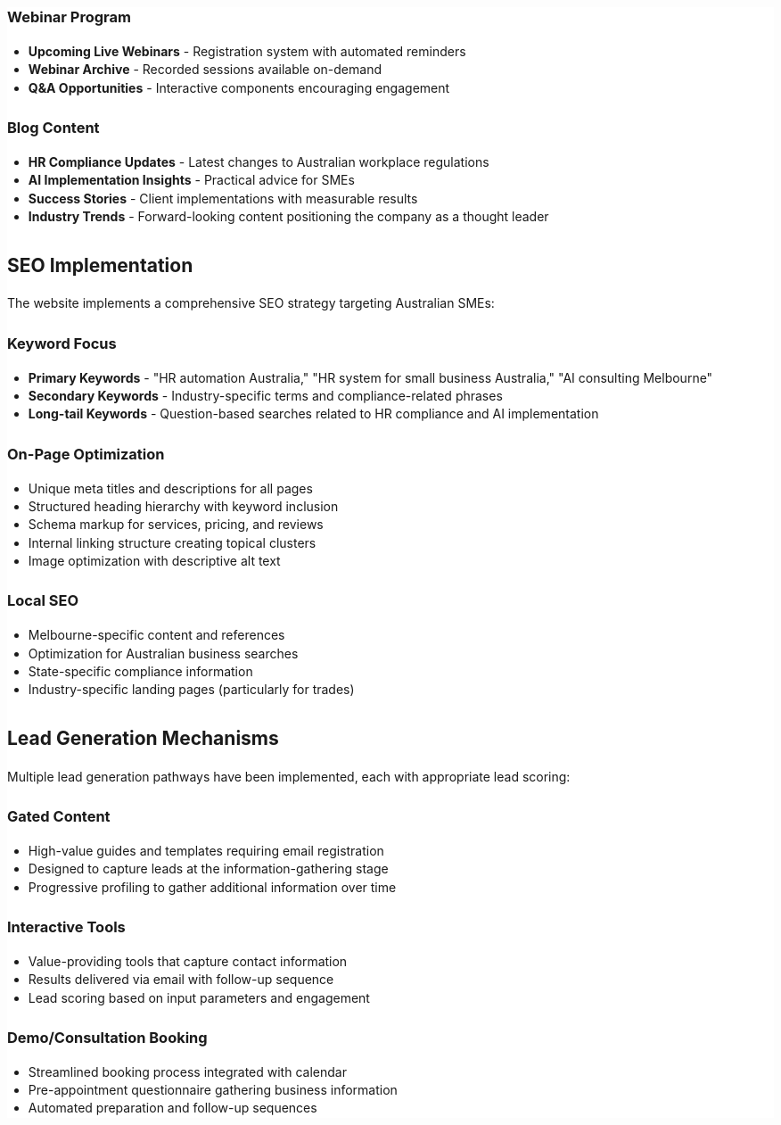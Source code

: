 ### Webinar Program
- **Upcoming Live Webinars** - Registration system with automated reminders
- **Webinar Archive** - Recorded sessions available on-demand
- **Q&A Opportunities** - Interactive components encouraging engagement

### Blog Content
- **HR Compliance Updates** - Latest changes to Australian workplace regulations
- **AI Implementation Insights** - Practical advice for SMEs
- **Success Stories** - Client implementations with measurable results
- **Industry Trends** - Forward-looking content positioning the company as a thought leader

## SEO Implementation

The website implements a comprehensive SEO strategy targeting Australian SMEs:

### Keyword Focus
- **Primary Keywords** - "HR automation Australia," "HR system for small business Australia," "AI consulting Melbourne"
- **Secondary Keywords** - Industry-specific terms and compliance-related phrases
- **Long-tail Keywords** - Question-based searches related to HR compliance and AI implementation

### On-Page Optimization
- Unique meta titles and descriptions for all pages
- Structured heading hierarchy with keyword inclusion
- Schema markup for services, pricing, and reviews
- Internal linking structure creating topical clusters
- Image optimization with descriptive alt text

### Local SEO
- Melbourne-specific content and references
- Optimization for Australian business searches
- State-specific compliance information
- Industry-specific landing pages (particularly for trades)

## Lead Generation Mechanisms

Multiple lead generation pathways have been implemented, each with appropriate lead scoring:

### Gated Content
- High-value guides and templates requiring email registration
- Designed to capture leads at the information-gathering stage
- Progressive profiling to gather additional information over time

### Interactive Tools
- Value-providing tools that capture contact information
- Results delivered via email with follow-up sequence
- Lead scoring based on input parameters and engagement

### Demo/Consultation Booking
- Streamlined booking process integrated with calendar
- Pre-appointment questionnaire gathering business information
- Automated preparation and follow-up sequences

